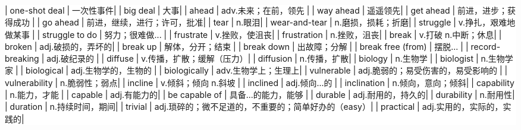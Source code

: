 | one-shot deal                 | 一次性事件|
| big deal                      | 大事|
| ahead                         | adv.未来；在前，领先                         |
| way ahead                     | 遥遥领先|
| get ahead                     | 前进，进步；获得成功                        |
| go ahead                      | 前进，继续，进行；许可，批准|
| tear                          | n.眼泪|
| wear-and-tear                 | n.磨损，损耗；折磨|
| struggle                      | v.挣扎，艰难地做某事 |
| struggle to do                | 努力；很难做... |
| frustrate                     | v.挫败，使沮丧|
| frustration                   | n.挫败，沮丧|
| break                         | v.打破   n.中断；休息|
| broken                        | adj.破损的，弄坏的|
| break up                      | 解体，分开；结束  |
| break down                    | 出故障；分解  |
| break free (from)             | 摆脱...           |
| record-breaking               | adj.破纪录的      |
| diffuse                       | v.传播，扩散；缓解（压力）|
| diffusion                     | n.传播，扩散|
| biology                       | n.生物学          |
| biologist                     | n.生物学家        |
| biological                    | adj.生物学的，生物的 |
| biologically                  | adv.生物学上；生理上|
| vulnerable                    | adj.脆弱的；易受伤害的，易受影响的           |
| vulnerability                 | n.脆弱性；弱点|
| incline                       | v.倾斜；倾向   n.斜坡                       |
| inclined                      | adj.倾向...的                                |
| inclination                   | n.倾向，意向；倾斜|
| capability                    | n.能力，才能      |
| capable                       | adj.有能力的|
| be capable of                 | 具备...的能力，能够                          |
| durable                       | adj.耐用的，持久的|
| durability                    | n.耐用性|
| duration                      | n.持续时间，期间|
| trivial                       | adj.琐碎的；微不足道的，不重要的；简单好办的（easy）|
| practical                     | adj.实用的，实际的，实践的|